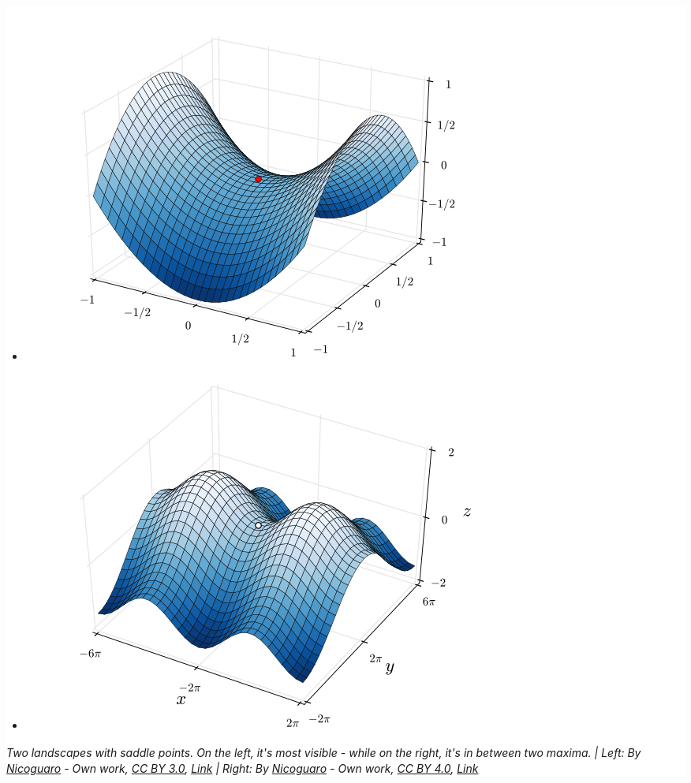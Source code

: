 - [![](images/Saddle_point.png)](https://www.machinecurve.com/wp-content/uploads/2020/02/Saddle_point.png)
    
- [![](images/Saddle_Point_between_maxima.png)](https://www.machinecurve.com/wp-content/uploads/2020/02/Saddle_Point_between_maxima.png)
    

_Two landscapes with saddle points. On the left, it's most visible - while on the right, it's in between two maxima. | Left: By [Nicoguaro](//commons.wikimedia.org/wiki/User:Nicoguaro "User:Nicoguaro") - Own work, [CC BY 3.0](https://creativecommons.org/licenses/by/3.0 "Creative Commons Attribution 3.0"), [Link](https://commons.wikimedia.org/w/index.php?curid=20570051) | Right: By [Nicoguaro](//commons.wikimedia.org/wiki/User:Nicoguaro "User:Nicoguaro") - Own work, [CC BY 4.0](https://creativecommons.org/licenses/by/4.0 "Creative Commons Attribution 4.0"), [Link](https://commons.wikimedia.org/w/index.php?curid=48854962)_
